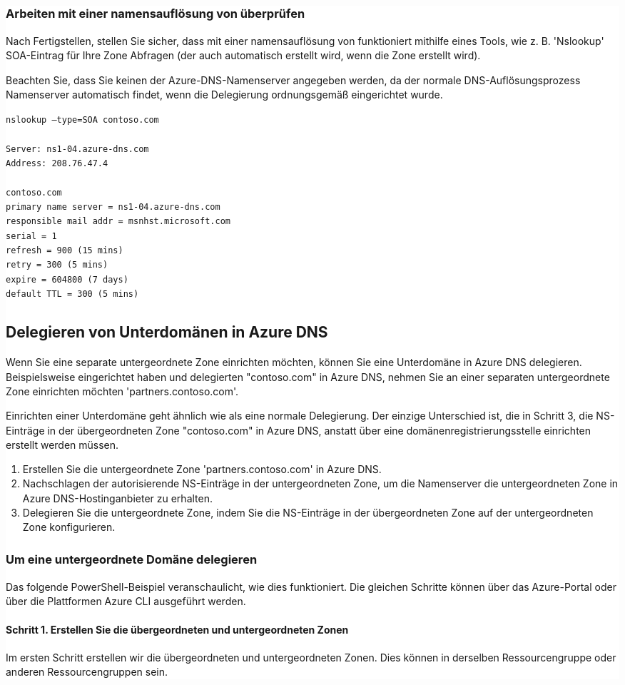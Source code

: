 ### <a name="to-verify-name-resolution-is-working"></a>Arbeiten mit einer namensauflösung von überprüfen

Nach Fertigstellen, stellen Sie sicher, dass mit einer namensauflösung von funktioniert mithilfe eines Tools, wie z. B. 'Nslookup' SOA-Eintrag für Ihre Zone Abfragen (der auch automatisch erstellt wird, wenn die Zone erstellt wird).

Beachten Sie, dass Sie keinen der Azure-DNS-Namenserver angegeben werden, da der normale DNS-Auflösungsprozess Namenserver automatisch findet, wenn die Delegierung ordnungsgemäß eingerichtet wurde.

    nslookup –type=SOA contoso.com

    Server: ns1-04.azure-dns.com
    Address: 208.76.47.4

    contoso.com
    primary name server = ns1-04.azure-dns.com
    responsible mail addr = msnhst.microsoft.com
    serial = 1
    refresh = 900 (15 mins)
    retry = 300 (5 mins)
    expire = 604800 (7 days)
    default TTL = 300 (5 mins)

## <a name="delegating-sub-domains-in-azure-dns"></a>Delegieren von Unterdomänen in Azure DNS

Wenn Sie eine separate untergeordnete Zone einrichten möchten, können Sie eine Unterdomäne in Azure DNS delegieren. Beispielsweise eingerichtet haben und delegierten "contoso.com" in Azure DNS, nehmen Sie an einer separaten untergeordnete Zone einrichten möchten 'partners.contoso.com'.

Einrichten einer Unterdomäne geht ähnlich wie als eine normale Delegierung. Der einzige Unterschied ist, die in Schritt 3, die NS-Einträge in der übergeordneten Zone "contoso.com" in Azure DNS, anstatt über eine domänenregistrierungsstelle einrichten erstellt werden müssen.


1. Erstellen Sie die untergeordnete Zone 'partners.contoso.com' in Azure DNS.
2. Nachschlagen der autorisierende NS-Einträge in der untergeordneten Zone, um die Namenserver die untergeordneten Zone in Azure DNS-Hostinganbieter zu erhalten.
3. Delegieren Sie die untergeordnete Zone, indem Sie die NS-Einträge in der übergeordneten Zone auf der untergeordneten Zone konfigurieren.


### <a name="to-delegate-a-sub-domain"></a>Um eine untergeordnete Domäne delegieren

Das folgende PowerShell-Beispiel veranschaulicht, wie dies funktioniert. Die gleichen Schritte können über das Azure-Portal oder über die Plattformen Azure CLI ausgeführt werden.

#### <a name="step-1-create-the-parent-and-child-zones"></a>Schritt 1. Erstellen Sie die übergeordneten und untergeordneten Zonen

Im ersten Schritt erstellen wir die übergeordneten und untergeordneten Zonen. Dies können in derselben Ressourcengruppe oder anderen Ressourcengruppen sein.
